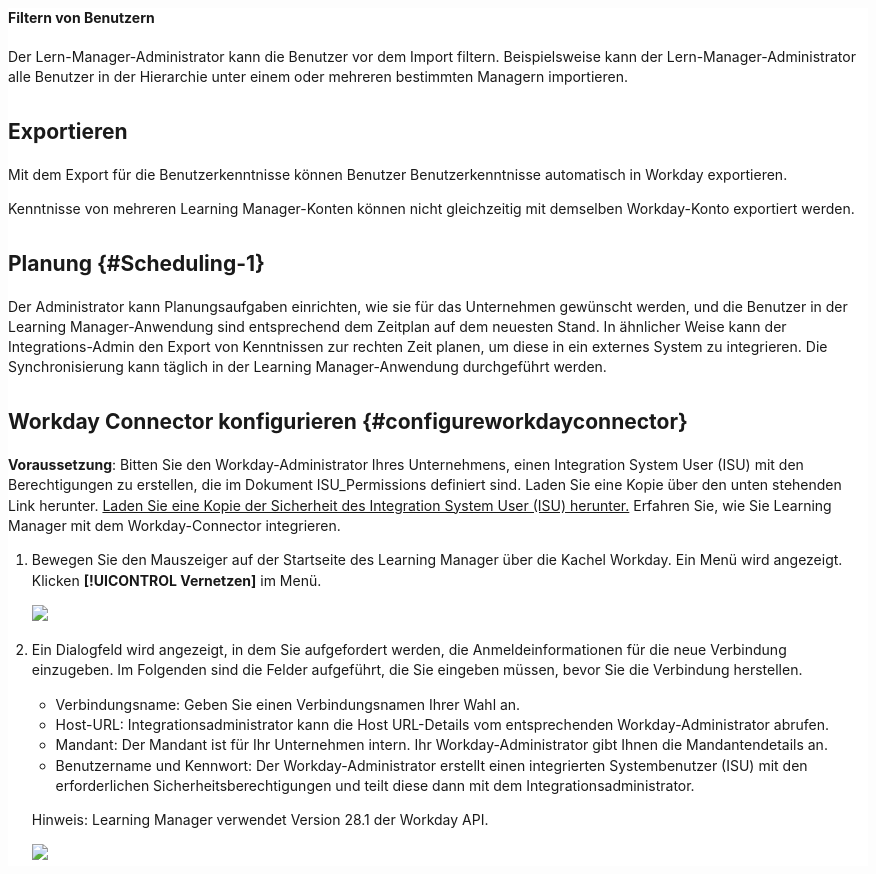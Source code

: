#### Filtern von Benutzern

Der Lern-Manager-Administrator kann die Benutzer vor dem Import filtern. Beispielsweise kann der Lern-Manager-Administrator alle Benutzer in der Hierarchie unter einem oder mehreren bestimmten Managern importieren.

## Exportieren

Mit dem Export für die Benutzerkenntnisse können Benutzer Benutzerkenntnisse automatisch in Workday exportieren.

Kenntnisse von mehreren Learning Manager-Konten können nicht gleichzeitig mit demselben Workday-Konto exportiert werden.

## Planung {#Scheduling-1}

Der Administrator kann Planungsaufgaben einrichten, wie sie für das Unternehmen gewünscht werden, und die Benutzer in der Learning Manager-Anwendung sind entsprechend dem Zeitplan auf dem neuesten Stand. In ähnlicher Weise kann der Integrations-Admin den Export von Kenntnissen zur rechten Zeit planen, um diese in ein externes System zu integrieren. Die Synchronisierung kann täglich in der Learning Manager-Anwendung durchgeführt werden.

## Workday Connector konfigurieren {#configureworkdayconnector}

**Voraussetzung**: Bitten Sie den Workday-Administrator Ihres Unternehmens, einen Integration System User (ISU) mit den Berechtigungen zu erstellen, die im Dokument ISU_Permissions definiert sind. Laden Sie eine Kopie über den unten stehenden Link herunter.
[Laden Sie eine Kopie der Sicherheit des Integration System User (ISU) herunter.](assets/isu-permissions-v1.pdf) Erfahren Sie, wie Sie Learning Manager mit dem Workday-Connector integrieren.

1. Bewegen Sie den Mauszeiger auf der Startseite des Learning Manager über die Kachel Workday. Ein Menü wird angezeigt. Klicken **[!UICONTROL Vernetzen]** im Menü.

   ![](assets/workday-tile.png)

1. Ein Dialogfeld wird angezeigt, in dem Sie aufgefordert werden, die Anmeldeinformationen für die neue Verbindung einzugeben. Im Folgenden sind die Felder aufgeführt, die Sie eingeben müssen, bevor Sie die Verbindung herstellen.

   * Verbindungsname: Geben Sie einen Verbindungsnamen Ihrer Wahl an.
   * Host-URL: Integrationsadministrator kann die Host URL-Details vom entsprechenden Workday-Administrator abrufen.
   * Mandant: Der Mandant ist für Ihr Unternehmen intern. Ihr Workday-Administrator gibt Ihnen die Mandantendetails an.
   * Benutzername und Kennwort: Der Workday-Administrator erstellt einen integrierten Systembenutzer (ISU) mit den erforderlichen Sicherheitsberechtigungen und teilt diese dann mit dem Integrationsadministrator.

   Hinweis: Learning Manager verwendet Version 28.1 der Workday API.

   ![](assets/configure-connector.png)
